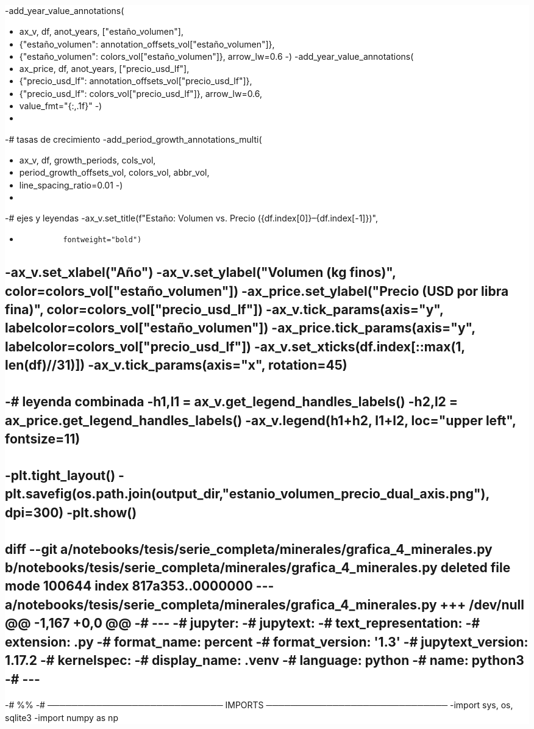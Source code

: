 -add_year_value_annotations(
-    ax_v, df, anot_years, ["estaño_volumen"],
-    {"estaño_volumen": annotation_offsets_vol["estaño_volumen"]},
-    {"estaño_volumen": colors_vol["estaño_volumen"]}, arrow_lw=0.6
-)
-add_year_value_annotations(
-    ax_price, df, anot_years, ["precio_usd_lf"],
-    {"precio_usd_lf": annotation_offsets_vol["precio_usd_lf"]},
-    {"precio_usd_lf": colors_vol["precio_usd_lf"]}, arrow_lw=0.6,
-    value_fmt="{:,.1f}"
-)
-
-# tasas de crecimiento
-add_period_growth_annotations_multi(
-    ax_v, df, growth_periods, cols_vol,
-    period_growth_offsets_vol, colors_vol, abbr_vol,
-    line_spacing_ratio=0.01
-)
-
-# ejes y leyendas
-ax_v.set_title(f"Estaño: Volumen vs. Precio ({df.index[0]}–{df.index[-1]})",
-               fontweight="bold")
-ax_v.set_xlabel("Año")
-ax_v.set_ylabel("Volumen (kg finos)", color=colors_vol["estaño_volumen"])
-ax_price.set_ylabel("Precio (USD por libra fina)", color=colors_vol["precio_usd_lf"])
-ax_v.tick_params(axis="y", labelcolor=colors_vol["estaño_volumen"])
-ax_price.tick_params(axis="y", labelcolor=colors_vol["precio_usd_lf"])
-ax_v.set_xticks(df.index[::max(1, len(df)//31)])
-ax_v.tick_params(axis="x", rotation=45)
-
-# leyenda combinada
-h1,l1 = ax_v.get_legend_handles_labels()
-h2,l2 = ax_price.get_legend_handles_labels()
-ax_v.legend(h1+h2, l1+l2, loc="upper left", fontsize=11)
-
-plt.tight_layout()
-plt.savefig(os.path.join(output_dir,"estanio_volumen_precio_dual_axis.png"), dpi=300)
-plt.show()
- 
diff --git a/notebooks/tesis/serie_completa/minerales/grafica_4_minerales.py b/notebooks/tesis/serie_completa/minerales/grafica_4_minerales.py
deleted file mode 100644
index 817a353..0000000
--- a/notebooks/tesis/serie_completa/minerales/grafica_4_minerales.py
+++ /dev/null
@@ -1,167 +0,0 @@
-# ---
-# jupyter:
-#   jupytext:
-#     text_representation:
-#       extension: .py
-#       format_name: percent
-#       format_version: '1.3'
-#       jupytext_version: 1.17.2
-#   kernelspec:
-#     display_name: .venv
-#     language: python
-#     name: python3
-# ---
-
-# %%
-# ───────────────────────────── IMPORTS ──────────────────────────────
-import sys, os, sqlite3
-import numpy as np